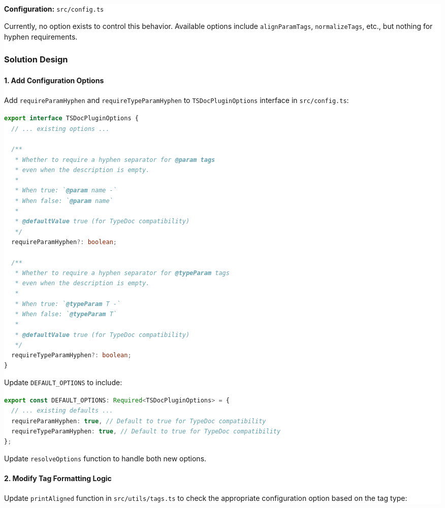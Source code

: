 **Configuration:** `src/config.ts`

Currently, no option exists to control this behavior. Available options include
`alignParamTags`, `normalizeTags`, etc., but nothing for hyphen requirements.

### Solution Design

#### 1. Add Configuration Options

Add `requireParamHyphen` and `requireTypeParamHyphen` to `TSDocPluginOptions`
interface in `src/config.ts`:

```typescript
export interface TSDocPluginOptions {
  // ... existing options ...

  /**
   * Whether to require a hyphen separator for @param tags
   * even when the description is empty.
   *
   * When true: `@param name -`
   * When false: `@param name`
   *
   * @defaultValue true (for TypeDoc compatibility)
   */
  requireParamHyphen?: boolean;

  /**
   * Whether to require a hyphen separator for @typeParam tags
   * even when the description is empty.
   *
   * When true: `@typeParam T -`
   * When false: `@typeParam T`
   *
   * @defaultValue true (for TypeDoc compatibility)
   */
  requireTypeParamHyphen?: boolean;
}
```

Update `DEFAULT_OPTIONS` to include:

```typescript
export const DEFAULT_OPTIONS: Required<TSDocPluginOptions> = {
  // ... existing defaults ...
  requireParamHyphen: true, // Default to true for TypeDoc compatibility
  requireTypeParamHyphen: true, // Default to true for TypeDoc compatibility
};
```

Update `resolveOptions` function to handle both new options.

#### 2. Modify Tag Formatting Logic

Update `printAligned` function in `src/utils/tags.ts` to check the appropriate
configuration option based on the tag type:
